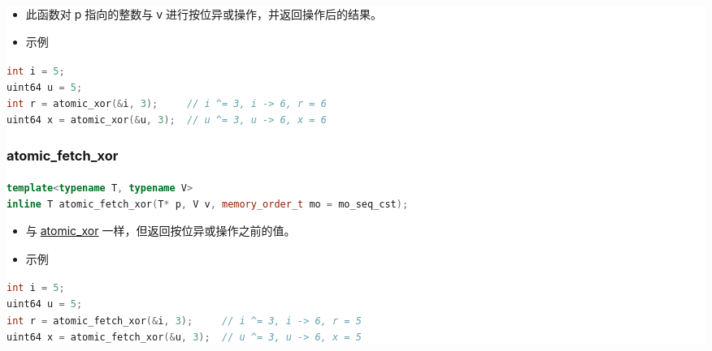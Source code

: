 - 此函数对 p 指向的整数与 v 进行按位异或操作，并返回操作后的结果。


- 示例

```cpp
int i = 5;
uint64 u = 5;
int r = atomic_xor(&i, 3);     // i ^= 3, i -> 6, r = 6
uint64 x = atomic_xor(&u, 3);  // u ^= 3, u -> 6, x = 6
```



### atomic_fetch_xor

```cpp
template<typename T, typename V>
inline T atomic_fetch_xor(T* p, V v, memory_order_t mo = mo_seq_cst);
```

- 与 [atomic_xor](#atomic_xor) 一样，但返回按位异或操作之前的值。


- 示例

```cpp
int i = 5;
uint64 u = 5;
int r = atomic_fetch_xor(&i, 3);     // i ^= 3, i -> 6, r = 5
uint64 x = atomic_fetch_xor(&u, 3);  // u ^= 3, u -> 6, x = 5
```

